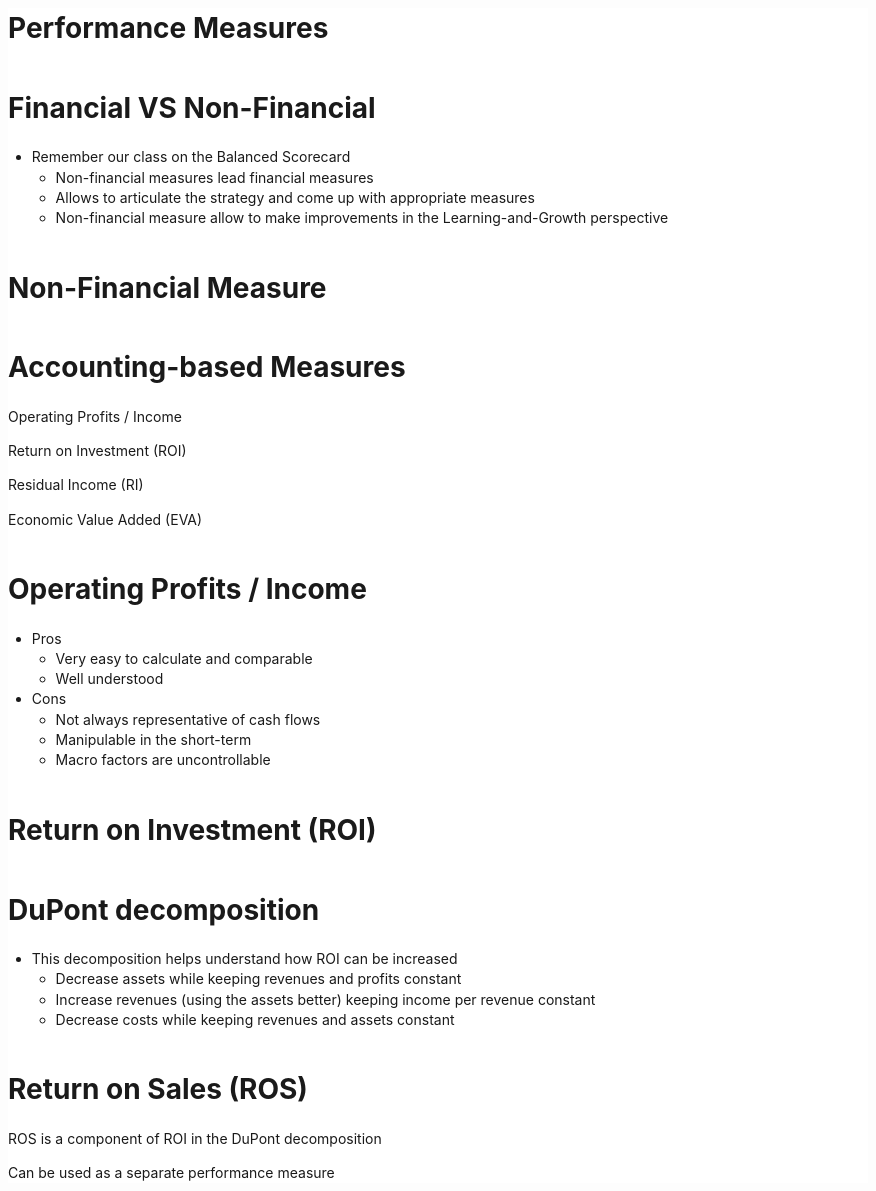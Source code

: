 # Performance Measures

# Financial VS Non-Financial

* Remember our class on the Balanced Scorecard
  * Non\-financial measures lead financial measures
  * Allows to articulate the strategy and come up with appropriate measures
  * Non\-financial measure allow to make improvements in the Learning\-and\-Growth perspective

# Non-Financial Measure

# Accounting-based Measures

Operating Profits / Income

Return on Investment \(ROI\)

Residual Income \(RI\)

Economic Value Added \(EVA\)

# Operating Profits / Income

* Pros
  * Very easy to calculate and comparable
  * Well understood
* Cons
  * Not always representative of cash flows
  * Manipulable in the short\-term
  * Macro factors are uncontrollable

# Return on Investment (ROI)

# DuPont decomposition

* This decomposition helps understand how ROI can be increased
  * Decrease assets while keeping revenues and profits constant
  * Increase revenues \(using the assets better\) keeping income per revenue constant
  * Decrease costs while keeping revenues and assets constant

# Return on Sales (ROS)

ROS is a component of ROI in the DuPont decomposition

Can be used as a separate performance measure
